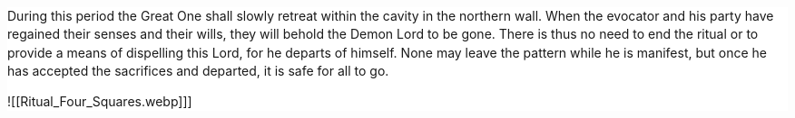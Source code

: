 During this period the Great One shall slowly retreat within the cavity in the northern wall. When the evocator and his party have regained their senses and their wills, they will behold the Demon Lord to be gone. There is thus no need to end the ritual or to provide a means of dispelling this Lord, for he departs of himself. None may leave the pattern while he is manifest, but once he has accepted the sacrifices and departed, it is safe for all to go.

![[Ritual_Four_Squares.webp]]]